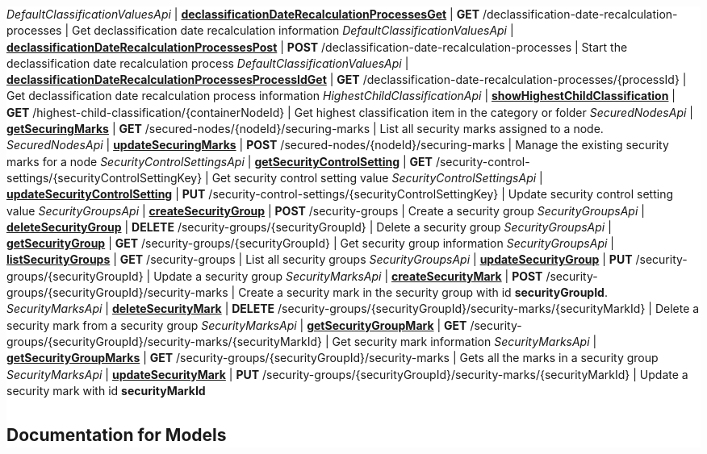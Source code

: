 *DefaultClassificationValuesApi* | [**declassificationDateRecalculationProcessesGet**](docs/DefaultClassificationValuesApi.md#declassificationDateRecalculationProcessesGet) | **GET** /declassification-date-recalculation-processes | Get declassification date recalculation information
*DefaultClassificationValuesApi* | [**declassificationDateRecalculationProcessesPost**](docs/DefaultClassificationValuesApi.md#declassificationDateRecalculationProcessesPost) | **POST** /declassification-date-recalculation-processes | Start the declassification date recalculation process
*DefaultClassificationValuesApi* | [**declassificationDateRecalculationProcessesProcessIdGet**](docs/DefaultClassificationValuesApi.md#declassificationDateRecalculationProcessesProcessIdGet) | **GET** /declassification-date-recalculation-processes/{processId} | Get declassification date recalculation process information
*HighestChildClassificationApi* | [**showHighestChildClassification**](docs/HighestChildClassificationApi.md#showHighestChildClassification) | **GET** /highest-child-classification/{containerNodeId} | Get highest classification item in the category or folder
*SecuredNodesApi* | [**getSecuringMarks**](docs/SecuredNodesApi.md#getSecuringMarks) | **GET** /secured-nodes/{nodeId}/securing-marks | List all security marks assigned to a node.
*SecuredNodesApi* | [**updateSecuringMarks**](docs/SecuredNodesApi.md#updateSecuringMarks) | **POST** /secured-nodes/{nodeId}/securing-marks | Manage the existing security marks for a node
*SecurityControlSettingsApi* | [**getSecurityControlSetting**](docs/SecurityControlSettingsApi.md#getSecurityControlSetting) | **GET** /security-control-settings/{securityControlSettingKey} | Get security control setting value
*SecurityControlSettingsApi* | [**updateSecurityControlSetting**](docs/SecurityControlSettingsApi.md#updateSecurityControlSetting) | **PUT** /security-control-settings/{securityControlSettingKey} | Update security control setting value
*SecurityGroupsApi* | [**createSecurityGroup**](docs/SecurityGroupsApi.md#createSecurityGroup) | **POST** /security-groups | Create a security group
*SecurityGroupsApi* | [**deleteSecurityGroup**](docs/SecurityGroupsApi.md#deleteSecurityGroup) | **DELETE** /security-groups/{securityGroupId} | Delete a security group
*SecurityGroupsApi* | [**getSecurityGroup**](docs/SecurityGroupsApi.md#getSecurityGroup) | **GET** /security-groups/{securityGroupId} | Get security group information
*SecurityGroupsApi* | [**listSecurityGroups**](docs/SecurityGroupsApi.md#listSecurityGroups) | **GET** /security-groups | List all security groups
*SecurityGroupsApi* | [**updateSecurityGroup**](docs/SecurityGroupsApi.md#updateSecurityGroup) | **PUT** /security-groups/{securityGroupId} | Update a security group
*SecurityMarksApi* | [**createSecurityMark**](docs/SecurityMarksApi.md#createSecurityMark) | **POST** /security-groups/{securityGroupId}/security-marks | Create a security mark in the security group with id **securityGroupId**.
*SecurityMarksApi* | [**deleteSecurityMark**](docs/SecurityMarksApi.md#deleteSecurityMark) | **DELETE** /security-groups/{securityGroupId}/security-marks/{securityMarkId} | Delete a security mark from a security group
*SecurityMarksApi* | [**getSecurityGroupMark**](docs/SecurityMarksApi.md#getSecurityGroupMark) | **GET** /security-groups/{securityGroupId}/security-marks/{securityMarkId} | Get security mark information
*SecurityMarksApi* | [**getSecurityGroupMarks**](docs/SecurityMarksApi.md#getSecurityGroupMarks) | **GET** /security-groups/{securityGroupId}/security-marks | Gets all the marks in a security group
*SecurityMarksApi* | [**updateSecurityMark**](docs/SecurityMarksApi.md#updateSecurityMark) | **PUT** /security-groups/{securityGroupId}/security-marks/{securityMarkId} | Update a security mark with id **securityMarkId**


## Documentation for Models
